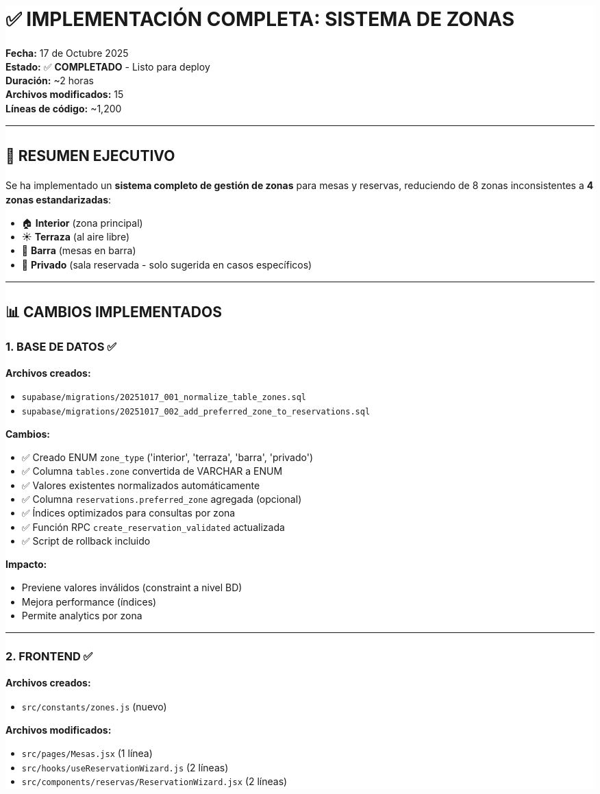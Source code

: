 # ✅ IMPLEMENTACIÓN COMPLETA: SISTEMA DE ZONAS
**Fecha:** 17 de Octubre 2025  
**Estado:** ✅ **COMPLETADO** - Listo para deploy  
**Duración:** ~2 horas  
**Archivos modificados:** 15  
**Líneas de código:** ~1,200

---

## 🎯 RESUMEN EJECUTIVO

Se ha implementado un **sistema completo de gestión de zonas** para mesas y reservas, reduciendo de 8 zonas inconsistentes a **4 zonas estandarizadas**:

- 🏠 **Interior** (zona principal)
- ☀️ **Terraza** (al aire libre)
- 🍷 **Barra** (mesas en barra)
- 🚪 **Privado** (sala reservada - solo sugerida en casos específicos)

---

## 📊 CAMBIOS IMPLEMENTADOS

### **1. BASE DE DATOS** ✅

**Archivos creados:**
- `supabase/migrations/20251017_001_normalize_table_zones.sql`
- `supabase/migrations/20251017_002_add_preferred_zone_to_reservations.sql`

**Cambios:**
- ✅ Creado ENUM `zone_type` ('interior', 'terraza', 'barra', 'privado')
- ✅ Columna `tables.zone` convertida de VARCHAR a ENUM
- ✅ Valores existentes normalizados automáticamente
- ✅ Columna `reservations.preferred_zone` agregada (opcional)
- ✅ Índices optimizados para consultas por zona
- ✅ Función RPC `create_reservation_validated` actualizada
- ✅ Script de rollback incluido

**Impacto:**
- Previene valores inválidos (constraint a nivel BD)
- Mejora performance (índices)
- Permite analytics por zona

---

### **2. FRONTEND** ✅

**Archivos creados:**
- `src/constants/zones.js` (nuevo)

**Archivos modificados:**
- `src/pages/Mesas.jsx` (1 línea)
- `src/hooks/useReservationWizard.js` (2 líneas)
- `src/components/reservas/ReservationWizard.jsx` (2 líneas)
